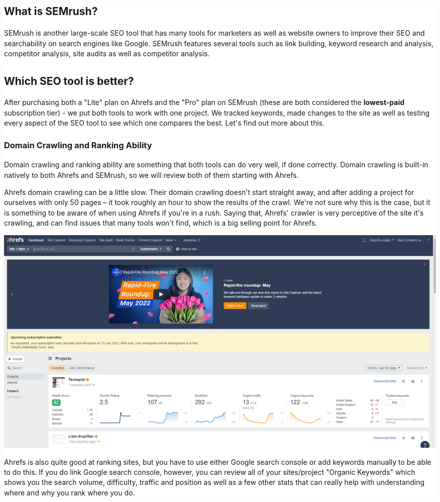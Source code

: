## What is SEMrush?

SEMrush is another large-scale SEO tool that has many tools for marketers as well as website owners to improve their SEO and searchability on search engines like Google. SEMrush features several tools such as link building, keyword research and analysis, competitor analysis, site audits as well as competitor analysis.

## Which SEO tool is better?

After purchasing both a "Lite" plan on Ahrefs and the "Pro" plan on SEMrush (these are both considered the **lowest-paid** subscription tier) - we put both tools to work with one project. We tracked keywords, made changes to the site as well as testing every aspect of the SEO tool to see which one compares the best. Let's find out more about this.

### Domain Crawling and Ranking Ability

Domain crawling and ranking ability are something that both tools can do very well, if done correctly. Domain crawling is built-in natively to both Ahrefs and SEMrush, so we will review both of them starting with Ahrefs.

Ahrefs domain crawling can be a little slow. Their domain crawling doesn't start straight away, and after adding a project for ourselves with only 50 pages – it took roughly an hour to show the results of the crawl. We're not sure why this is the case, but it is something to be aware of when using Ahrefs if you're in a rush. Saying that, Ahrefs' crawler is very perceptive of the site it's crawling, and can find issues that many tools won't find, which is a big selling point for Ahrefs.

![Ahrefs Domain Crawling](assets/ahrefs-semrush-comparison/1.png)

Ahrefs is also quite good at ranking sites, but you have to use either Google search console or add keywords manually to be able to do this. If you do link Google search console, however, you can review all of your sites/project "Organic Keywords" which shows you the search volume, difficulty, traffic and position as well as a few other stats that can really help with understanding where and why you rank where you do.
